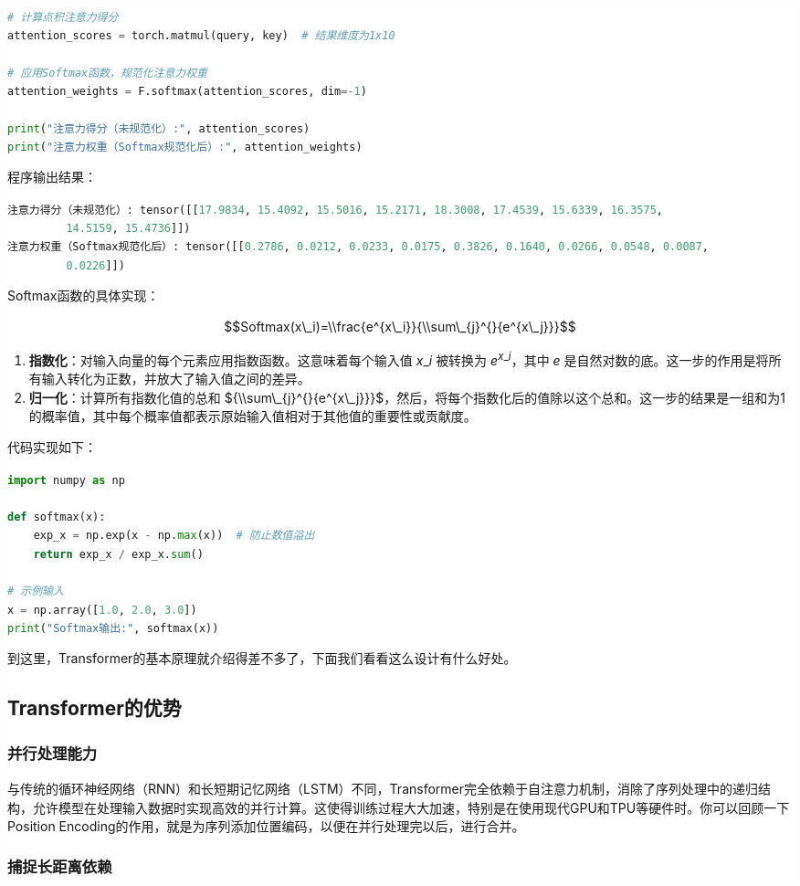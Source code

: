 ```python
# 计算点积注意力得分
attention_scores = torch.matmul(query, key)  # 结果维度为1x10

# 应用Softmax函数，规范化注意力权重
attention_weights = F.softmax(attention_scores, dim=-1)

print("注意力得分（未规范化）:", attention_scores)
print("注意力权重（Softmax规范化后）:", attention_weights)

```

程序输出结果：

```python
注意力得分（未规范化）: tensor([[17.9834, 15.4092, 15.5016, 15.2171, 18.3008, 17.4539, 15.6339, 16.3575,
         14.5159, 15.4736]])
注意力权重（Softmax规范化后）: tensor([[0.2786, 0.0212, 0.0233, 0.0175, 0.3826, 0.1640, 0.0266, 0.0548, 0.0087,
         0.0226]])
```

Softmax函数的具体实现：

$$Softmax(x\_i)=\\frac{e^{x\_i}}{\\sum\_{j}^{}{e^{x\_j}}}$$

1. **指数化**：对输入向量的每个元素应用指数函数。这意味着每个输入值 $x\_i$ 被转换为 $e^{x\_i}$，其中 $e$ 是自然对数的底。这一步的作用是将所有输入转化为正数，并放大了输入值之间的差异。
2. **归一化**：计算所有指数化值的总和 ${\\sum\_{j}^{}{e^{x\_j}}}$，然后，将每个指数化后的值除以这个总和。这一步的结果是一组和为1的概率值，其中每个概率值都表示原始输入值相对于其他值的重要性或贡献度。

代码实现如下：

```python
import numpy as np

def softmax(x):
    exp_x = np.exp(x - np.max(x))  # 防止数值溢出
    return exp_x / exp_x.sum()

# 示例输入
x = np.array([1.0, 2.0, 3.0])
print("Softmax输出:", softmax(x))

```

到这里，Transformer的基本原理就介绍得差不多了，下面我们看看这么设计有什么好处。

## Transformer的优势

### 并行处理能力

与传统的循环神经网络（RNN）和长短期记忆网络（LSTM）不同，Transformer完全依赖于自注意力机制，消除了序列处理中的递归结构，允许模型在处理输入数据时实现高效的并行计算。这使得训练过程大大加速，特别是在使用现代GPU和TPU等硬件时。你可以回顾一下Position Encoding的作用，就是为序列添加位置编码，以便在并行处理完以后，进行合并。

### 捕捉长距离依赖
